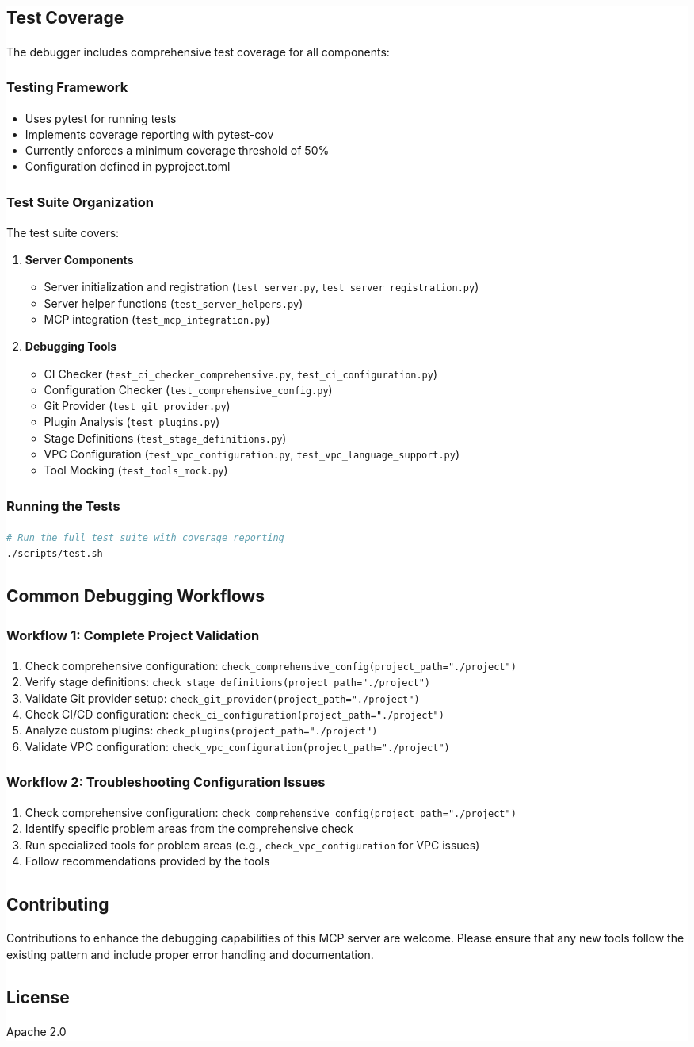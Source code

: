## Test Coverage

The debugger includes comprehensive test coverage for all components:

### Testing Framework

- Uses pytest for running tests
- Implements coverage reporting with pytest-cov
- Currently enforces a minimum coverage threshold of 50%
- Configuration defined in pyproject.toml

### Test Suite Organization

The test suite covers:

1. **Server Components**
   - Server initialization and registration (`test_server.py`, `test_server_registration.py`)
   - Server helper functions (`test_server_helpers.py`)
   - MCP integration (`test_mcp_integration.py`)

2. **Debugging Tools**
   - CI Checker (`test_ci_checker_comprehensive.py`, `test_ci_configuration.py`)
   - Configuration Checker (`test_comprehensive_config.py`)
   - Git Provider (`test_git_provider.py`)
   - Plugin Analysis (`test_plugins.py`)
   - Stage Definitions (`test_stage_definitions.py`)
   - VPC Configuration (`test_vpc_configuration.py`, `test_vpc_language_support.py`)
   - Tool Mocking (`test_tools_mock.py`)

### Running the Tests

```bash
# Run the full test suite with coverage reporting
./scripts/test.sh
```

## Common Debugging Workflows

### Workflow 1: Complete Project Validation

1. Check comprehensive configuration: `check_comprehensive_config(project_path="./project")`
2. Verify stage definitions: `check_stage_definitions(project_path="./project")`
3. Validate Git provider setup: `check_git_provider(project_path="./project")`
4. Check CI/CD configuration: `check_ci_configuration(project_path="./project")`
5. Analyze custom plugins: `check_plugins(project_path="./project")`
6. Validate VPC configuration: `check_vpc_configuration(project_path="./project")`

### Workflow 2: Troubleshooting Configuration Issues

1. Check comprehensive configuration: `check_comprehensive_config(project_path="./project")`
2. Identify specific problem areas from the comprehensive check
3. Run specialized tools for problem areas (e.g., `check_vpc_configuration` for VPC issues)
4. Follow recommendations provided by the tools

## Contributing

Contributions to enhance the debugging capabilities of this MCP server are welcome. Please ensure that any new tools follow the existing pattern and include proper error handling and documentation.

## License

Apache 2.0
